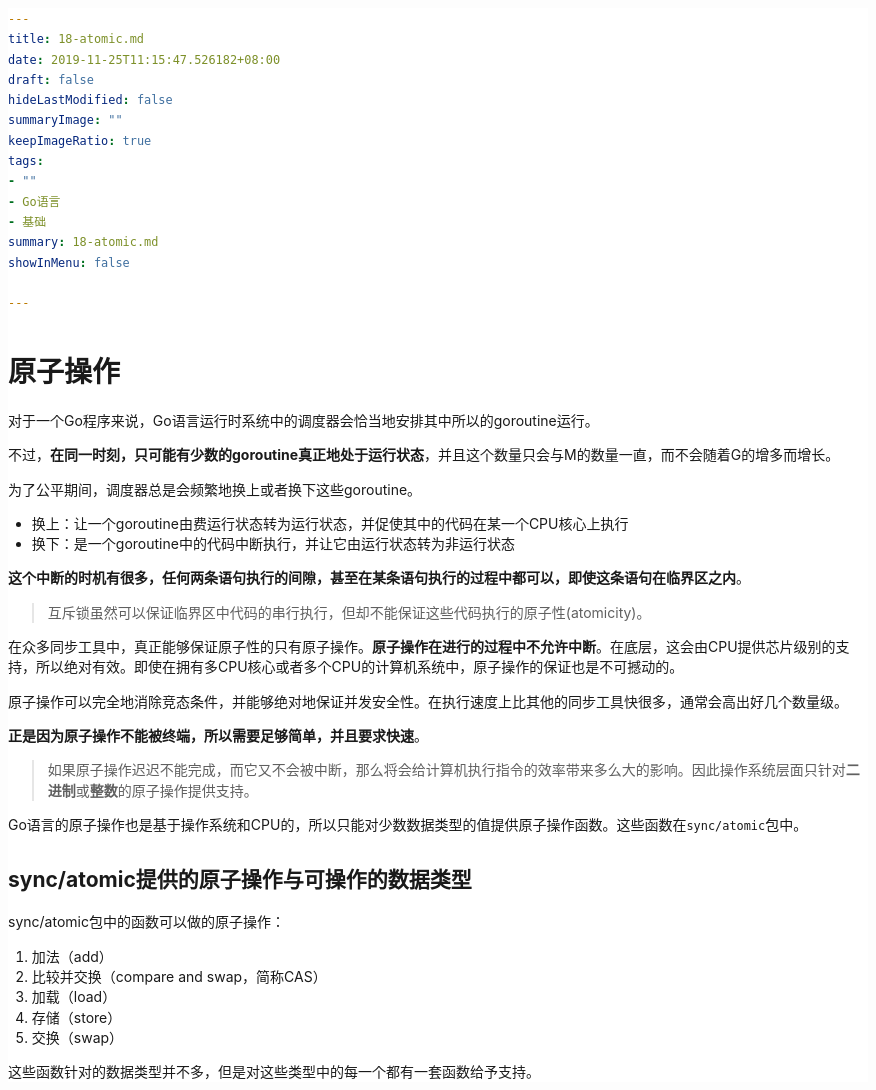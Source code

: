 ```yaml
---
title: 18-atomic.md
date: 2019-11-25T11:15:47.526182+08:00
draft: false
hideLastModified: false
summaryImage: ""
keepImageRatio: true
tags:
- ""
- Go语言
- 基础
summary: 18-atomic.md
showInMenu: false

---
```


# 原子操作

对于一个Go程序来说，Go语言运行时系统中的调度器会恰当地安排其中所以的goroutine运行。

不过，**在同一时刻，只可能有少数的goroutine真正地处于运行状态**，并且这个数量只会与M的数量一直，而不会随着G的增多而增长。

为了公平期间，调度器总是会频繁地换上或者换下这些goroutine。

- 换上：让一个goroutine由费运行状态转为运行状态，并促使其中的代码在某一个CPU核心上执行
- 换下：是一个goroutine中的代码中断执行，并让它由运行状态转为非运行状态

**这个中断的时机有很多，任何两条语句执行的间隙，甚至在某条语句执行的过程中都可以，即使这条语句在临界区之内**。

> 互斥锁虽然可以保证临界区中代码的串行执行，但却不能保证这些代码执行的原子性(atomicity)。

在众多同步工具中，真正能够保证原子性的只有原子操作。**原子操作在进行的过程中不允许中断**。在底层，这会由CPU提供芯片级别的支持，所以绝对有效。即使在拥有多CPU核心或者多个CPU的计算机系统中，原子操作的保证也是不可撼动的。

原子操作可以完全地消除竞态条件，并能够绝对地保证并发安全性。在执行速度上比其他的同步工具快很多，通常会高出好几个数量级。

**正是因为原子操作不能被终端，所以需要足够简单，并且要求快速**。

> 如果原子操作迟迟不能完成，而它又不会被中断，那么将会给计算机执行指令的效率带来多么大的影响。因此操作系统层面只针对**二进制**或**整数**的原子操作提供支持。

Go语言的原子操作也是基于操作系统和CPU的，所以只能对少数数据类型的值提供原子操作函数。这些函数在`sync/atomic`包中。

## sync/atomic提供的原子操作与可操作的数据类型

sync/atomic包中的函数可以做的原子操作：

1. 加法（add）
2. 比较并交换（compare and swap，简称CAS）
3. 加载（load）
4. 存储（store）
5. 交换（swap）

这些函数针对的数据类型并不多，但是对这些类型中的每一个都有一套函数给予支持。
